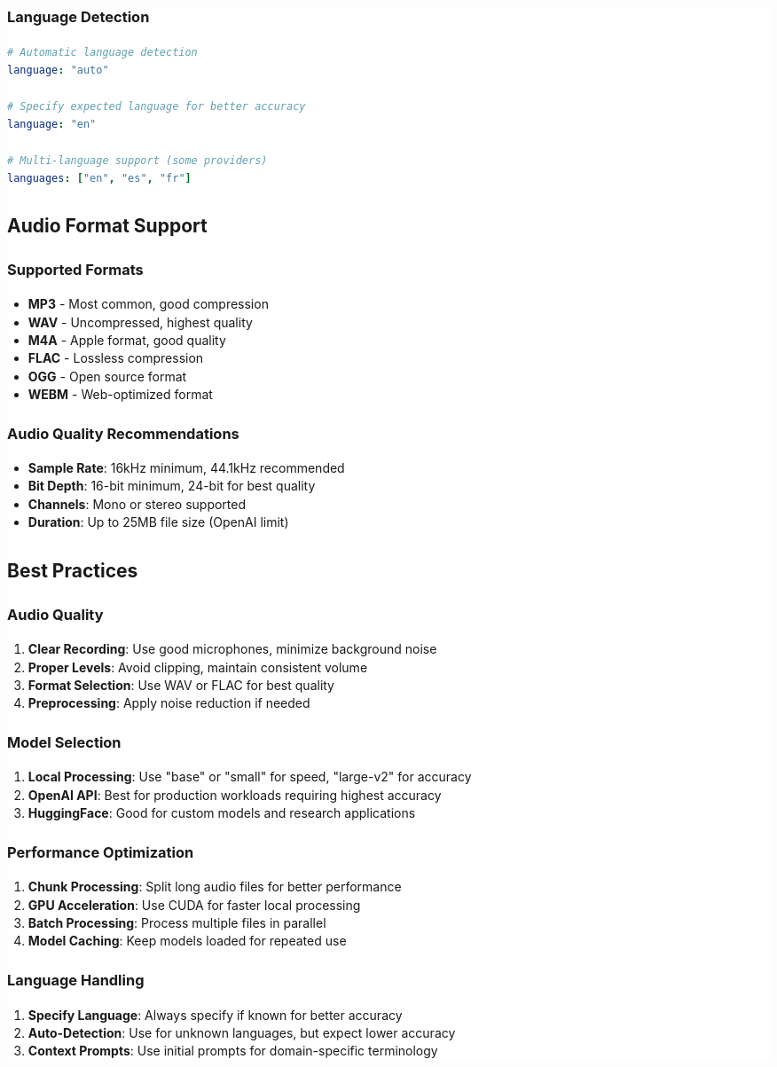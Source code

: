 ### Language Detection
```yaml
# Automatic language detection
language: "auto"

# Specify expected language for better accuracy
language: "en"

# Multi-language support (some providers)
languages: ["en", "es", "fr"]
```

## Audio Format Support

### Supported Formats
- **MP3** - Most common, good compression
- **WAV** - Uncompressed, highest quality
- **M4A** - Apple format, good quality
- **FLAC** - Lossless compression
- **OGG** - Open source format
- **WEBM** - Web-optimized format

### Audio Quality Recommendations
- **Sample Rate**: 16kHz minimum, 44.1kHz recommended
- **Bit Depth**: 16-bit minimum, 24-bit for best quality
- **Channels**: Mono or stereo supported
- **Duration**: Up to 25MB file size (OpenAI limit)

## Best Practices

### Audio Quality
1. **Clear Recording**: Use good microphones, minimize background noise
2. **Proper Levels**: Avoid clipping, maintain consistent volume
3. **Format Selection**: Use WAV or FLAC for best quality
4. **Preprocessing**: Apply noise reduction if needed

### Model Selection
1. **Local Processing**: Use "base" or "small" for speed, "large-v2" for accuracy
2. **OpenAI API**: Best for production workloads requiring highest accuracy
3. **HuggingFace**: Good for custom models and research applications

### Performance Optimization
1. **Chunk Processing**: Split long audio files for better performance
2. **GPU Acceleration**: Use CUDA for faster local processing
3. **Batch Processing**: Process multiple files in parallel
4. **Model Caching**: Keep models loaded for repeated use

### Language Handling
1. **Specify Language**: Always specify if known for better accuracy
2. **Auto-Detection**: Use for unknown languages, but expect lower accuracy
3. **Context Prompts**: Use initial prompts for domain-specific terminology
